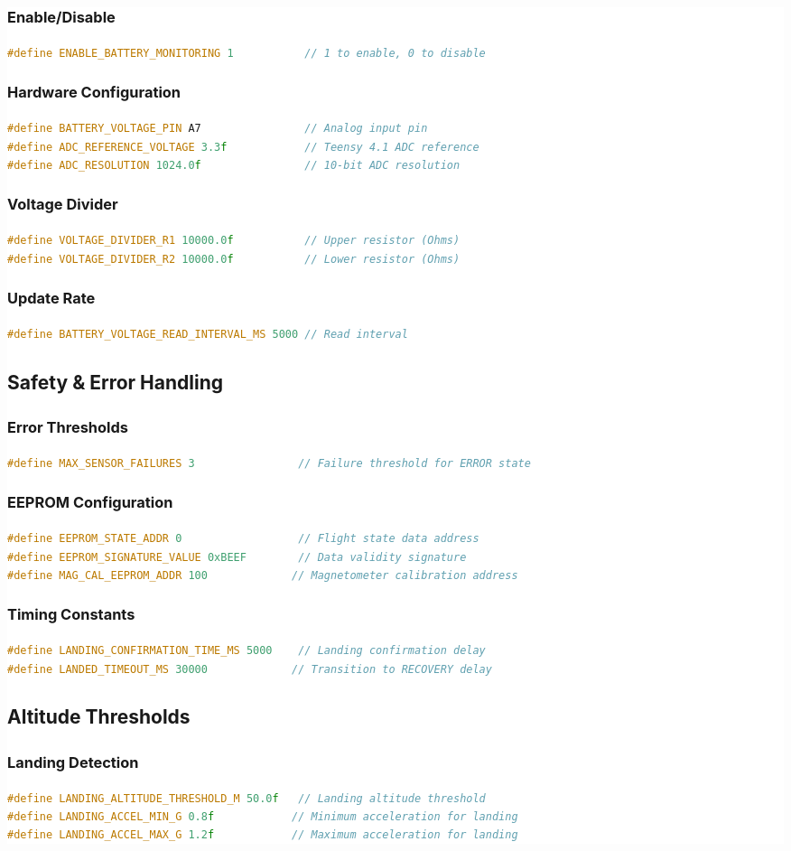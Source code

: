 ### Enable/Disable
```cpp
#define ENABLE_BATTERY_MONITORING 1           // 1 to enable, 0 to disable
```

### Hardware Configuration
```cpp
#define BATTERY_VOLTAGE_PIN A7                // Analog input pin
#define ADC_REFERENCE_VOLTAGE 3.3f            // Teensy 4.1 ADC reference
#define ADC_RESOLUTION 1024.0f                // 10-bit ADC resolution
```

### Voltage Divider
```cpp
#define VOLTAGE_DIVIDER_R1 10000.0f           // Upper resistor (Ohms)
#define VOLTAGE_DIVIDER_R2 10000.0f           // Lower resistor (Ohms)
```

### Update Rate
```cpp
#define BATTERY_VOLTAGE_READ_INTERVAL_MS 5000 // Read interval
```

## Safety & Error Handling

### Error Thresholds
```cpp
#define MAX_SENSOR_FAILURES 3                // Failure threshold for ERROR state
```

### EEPROM Configuration
```cpp
#define EEPROM_STATE_ADDR 0                  // Flight state data address
#define EEPROM_SIGNATURE_VALUE 0xBEEF        // Data validity signature
#define MAG_CAL_EEPROM_ADDR 100             // Magnetometer calibration address
```

### Timing Constants
```cpp
#define LANDING_CONFIRMATION_TIME_MS 5000    // Landing confirmation delay
#define LANDED_TIMEOUT_MS 30000             // Transition to RECOVERY delay
```

## Altitude Thresholds

### Landing Detection
```cpp
#define LANDING_ALTITUDE_THRESHOLD_M 50.0f   // Landing altitude threshold
#define LANDING_ACCEL_MIN_G 0.8f            // Minimum acceleration for landing
#define LANDING_ACCEL_MAX_G 1.2f            // Maximum acceleration for landing
```
